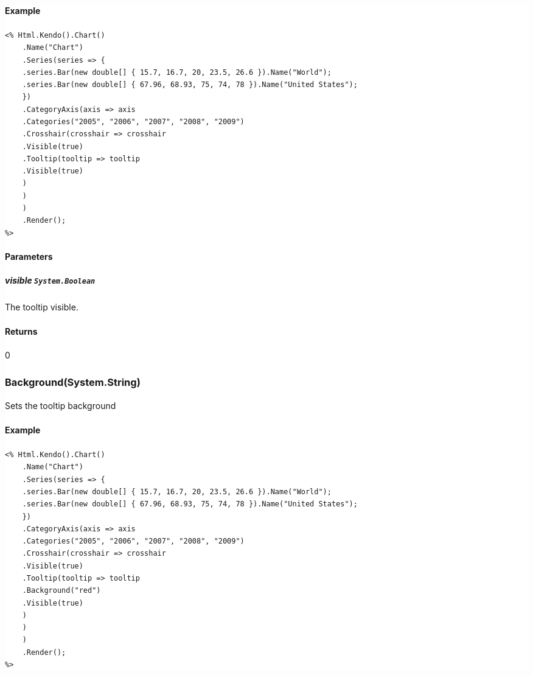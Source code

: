 #### Example

    <% Html.Kendo().Chart()
        .Name("Chart")
        .Series(series => {
        .series.Bar(new double[] { 15.7, 16.7, 20, 23.5, 26.6 }).Name("World");
        .series.Bar(new double[] { 67.96, 68.93, 75, 74, 78 }).Name("United States");
        })
        .CategoryAxis(axis => axis
        .Categories("2005", "2006", "2007", "2008", "2009")
        .Crosshair(crosshair => crosshair
        .Visible(true)
        .Tooltip(tooltip => tooltip
        .Visible(true)
        )
        )
        )
        .Render();
    %>
        


#### Parameters

##### visible `System.Boolean`
The tooltip visible.



#### Returns
0


### Background(System.String)
Sets the tooltip background

#### Example

    <% Html.Kendo().Chart()
        .Name("Chart")
        .Series(series => {
        .series.Bar(new double[] { 15.7, 16.7, 20, 23.5, 26.6 }).Name("World");
        .series.Bar(new double[] { 67.96, 68.93, 75, 74, 78 }).Name("United States");
        })
        .CategoryAxis(axis => axis
        .Categories("2005", "2006", "2007", "2008", "2009")
        .Crosshair(crosshair => crosshair
        .Visible(true)
        .Tooltip(tooltip => tooltip
        .Background("red")
        .Visible(true)
        )
        )
        )
        .Render();
    %>
        